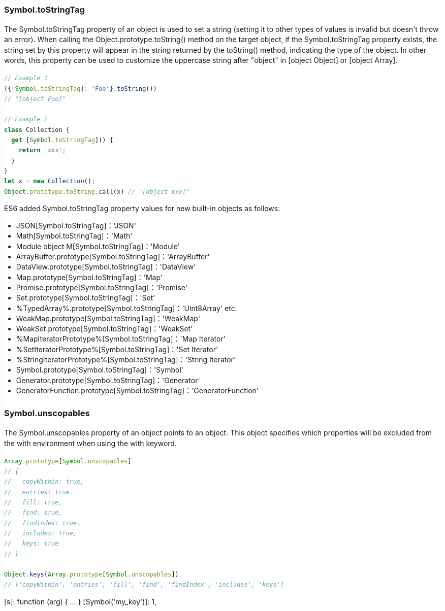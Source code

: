 ### Symbol.toStringTag

The Symbol.toStringTag property of an object is used to set a string (setting it to other types of values is invalid but doesn't throw an error). When calling the Object.prototype.toString() method on the target object, if the Symbol.toStringTag property exists, the string set by this property will appear in the string returned by the toString() method, indicating the type of the object. In other words, this property can be used to customize the uppercase string after "object" in [object Object] or [object Array].

```javascript
// Example 1
({[Symbol.toStringTag]: 'Foo'}.toString())
// "[object Foo]"

// Example 2
class Collection {
  get [Symbol.toStringTag]() {
    return 'xxx';
  }
}
let x = new Collection();
Object.prototype.toString.call(x) // "[object xxx]"
```

ES6 added Symbol.toStringTag property values for new built-in objects as follows:

- JSON[Symbol.toStringTag]：'JSON'
- Math[Symbol.toStringTag]：'Math'
- Module object M[Symbol.toStringTag]：'Module'
- ArrayBuffer.prototype[Symbol.toStringTag]：'ArrayBuffer'
- DataView.prototype[Symbol.toStringTag]：'DataView'
- Map.prototype[Symbol.toStringTag]：'Map'
- Promise.prototype[Symbol.toStringTag]：'Promise'
- Set.prototype[Symbol.toStringTag]：'Set'
- %TypedArray%.prototype[Symbol.toStringTag]：'Uint8Array' etc.
- WeakMap.prototype[Symbol.toStringTag]：'WeakMap'
- WeakSet.prototype[Symbol.toStringTag]：'WeakSet'
- %MapIteratorPrototype%[Symbol.toStringTag]：'Map Iterator'
- %SetIteratorPrototype%[Symbol.toStringTag]：'Set Iterator'
- %StringIteratorPrototype%[Symbol.toStringTag]：'String Iterator'
- Symbol.prototype[Symbol.toStringTag]：'Symbol'
- Generator.prototype[Symbol.toStringTag]：'Generator'
- GeneratorFunction.prototype[Symbol.toStringTag]：'GeneratorFunction'

### Symbol.unscopables

The Symbol.unscopables property of an object points to an object. This object specifies which properties will be excluded from the with environment when using the with keyword.

```javascript
Array.prototype[Symbol.unscopables]
// {
//   copyWithin: true,
//   entries: true,
//   fill: true,
//   find: true,
//   findIndex: true,
//   includes: true,
//   keys: true
// }

Object.keys(Array.prototype[Symbol.unscopables])
// ['copyWithin', 'entries', 'fill', 'find', 'findIndex', 'includes', 'keys']
```


  [mySymbol]: 'Hello!'
  [s]: function (arg) { ... }
  [Symbol('my_key')]: 1,